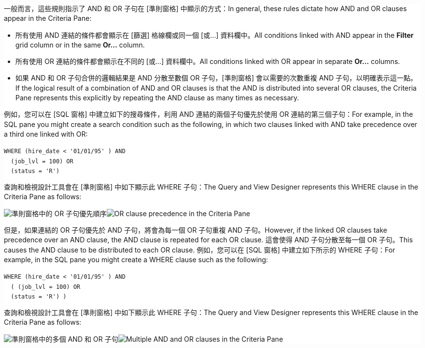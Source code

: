  <span data-ttu-id="6bd94-140">一般而言，這些規則指示了 AND 和 OR 子句在 [準則窗格] 中顯示的方式：</span><span class="sxs-lookup"><span data-stu-id="6bd94-140">In general, these rules dictate how AND and OR clauses appear in the Criteria Pane:</span></span>  
  
-   <span data-ttu-id="6bd94-141">所有使用 AND 連結的條件都會顯示在 [篩選]  格線欄或同一個 [或...]  資料欄中。</span><span class="sxs-lookup"><span data-stu-id="6bd94-141">All conditions linked with AND appear in the **Filter** grid column or in the same **Or...** column.</span></span>  
  
-   <span data-ttu-id="6bd94-142">所有使用 OR 連結的條件都會顯示在不同的 [或...]  資料欄中。</span><span class="sxs-lookup"><span data-stu-id="6bd94-142">All conditions linked with OR appear in separate **Or...** columns.</span></span>  
  
-   <span data-ttu-id="6bd94-143">如果 AND 和 OR 子句合併的邏輯結果是 AND 分散至數個 OR 子句，[準則窗格] 會以需要的次數重複 AND 子句，以明確表示這一點。</span><span class="sxs-lookup"><span data-stu-id="6bd94-143">If the logical result of a combination of AND and OR clauses is that the AND is distributed into several OR clauses, the Criteria Pane represents this explicitly by repeating the AND clause as many times as necessary.</span></span>  
  
 <span data-ttu-id="6bd94-144">例如，您可以在 [SQL 窗格] 中建立如下的搜尋條件，利用 AND 連結的兩個子句優先於使用 OR 連結的第三個子句：</span><span class="sxs-lookup"><span data-stu-id="6bd94-144">For example, in the SQL pane you might create a search condition such as the following, in which two clauses linked with AND take precedence over a third one linked with OR:</span></span>  
  
```  
WHERE (hire_date < '01/01/95' ) AND   
  (job_lvl = 100) OR   
  (status = 'R')  
```  
  
 <span data-ttu-id="6bd94-145">查詢和檢視設計工具會在 [準則窗格] 中如下顯示此 WHERE 子句：</span><span class="sxs-lookup"><span data-stu-id="6bd94-145">The Query and View Designer represents this WHERE clause in the Criteria Pane as follows:</span></span>  
  
 <span data-ttu-id="6bd94-146">![準則窗格中的 OR 子句優先順序](../../database-engine/media//vs-criteriapane1.gif "準則窗格中的 OR 子句優先順序")</span><span class="sxs-lookup"><span data-stu-id="6bd94-146">![OR clause precedence in the Criteria Pane](../../database-engine/media//vs-criteriapane1.gif "OR clause precedence in the Criteria Pane")</span></span>  
  
 <span data-ttu-id="6bd94-147">但是，如果連結的 OR 子句優先於 AND 子句，將會為每一個 OR 子句重複 AND 子句。</span><span class="sxs-lookup"><span data-stu-id="6bd94-147">However, if the linked OR clauses take precedence over an AND clause, the AND clause is repeated for each OR clause.</span></span> <span data-ttu-id="6bd94-148">這會使得 AND 子句分散至每一個 OR 子句。</span><span class="sxs-lookup"><span data-stu-id="6bd94-148">This causes the AND clause to be distributed to each OR clause.</span></span> <span data-ttu-id="6bd94-149">例如，您可以在 [SQL 窗格] 中建立如下所示的 WHERE 子句：</span><span class="sxs-lookup"><span data-stu-id="6bd94-149">For example, in the SQL pane you might create a WHERE clause such as the following:</span></span>  
  
```  
WHERE (hire_date < '01/01/95' ) AND   
  ( (job_lvl = 100) OR   
  (status = 'R') )  
```  
  
 <span data-ttu-id="6bd94-150">查詢和檢視設計工具會在 [準則窗格] 中如下顯示此 WHERE 子句：</span><span class="sxs-lookup"><span data-stu-id="6bd94-150">The Query and View Designer represents this WHERE clause in the Criteria Pane as follows:</span></span>  
  
 <span data-ttu-id="6bd94-151">![準則窗格中的多個 AND 和 OR 子句](../../database-engine/media//vs-criteriapane2.gif "準則窗格中的多個 AND 和 OR 子句")</span><span class="sxs-lookup"><span data-stu-id="6bd94-151">![Multiple AND and OR clauses in the Criteria Pane](../../database-engine/media//vs-criteriapane2.gif "Multiple AND and OR clauses in the Criteria Pane")</span></span>  
  